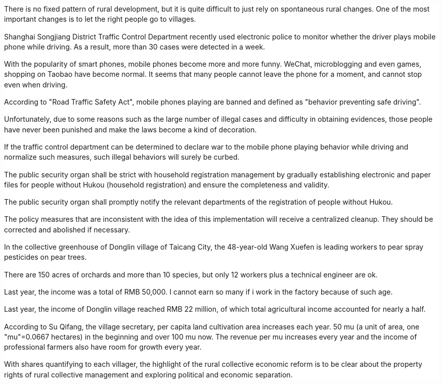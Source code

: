 There is no fixed pattern of rural development, but it is quite difficult to just rely on spontaneous rural changes. One of the most important changes is to let the right people go to villages.


Shanghai Songjiang District Traffic Control Department recently used electronic police to monitor whether the driver plays mobile phone while driving. As a result, more than 30 cases were detected in a week.


With the popularity of smart phones, mobile phones become more and more funny. WeChat, microblogging and even games, shopping on Taobao have become normal. It seems that many people cannot leave the phone for a moment, and cannot stop even when driving.


According to "Road Traffic Safety Act", mobile phones playing are banned and defined as "behavior preventing safe driving".


Unfortunately, due to some reasons such as the large number of illegal cases and difficulty in obtaining evidences, those people have never been punished and make the laws become a kind of decoration.


If the traffic control department can be determined to declare war to the mobile phone playing behavior while driving and normalize such measures, such illegal behaviors will surely be curbed.


The public security organ shall be strict with household registration management by gradually establishing electronic and paper files for people without Hukou (household registration) and ensure the completeness and validity.


The public security organ shall promptly notify the relevant departments of the registration of people without Hukou.


The policy measures that are inconsistent with the idea of this implementation will receive a centralized cleanup. They should be corrected and abolished if necessary.


In the collective greenhouse of Donglin village of Taicang City, the 48-year-old Wang Xuefen is leading workers to pear spray pesticides on pear trees.


There are 150 acres of orchards and more than 10 species, but only 12 workers plus a technical engineer are ok.


Last year, the income was a total of RMB 50,000. I cannot earn so many if i work in the factory because of such age.


Last year, the income of Donglin village reached RMB 22 million, of which total agricultural income accounted for nearly a half.


According to Su Qifang, the village secretary, per capita land cultivation area increases each year. 50 mu (a unit of area, one "mu"=0.0667 hectares) in the beginning and over 100 mu now. The revenue per mu increases every year and the income of professional farmers also have room for growth every year.


With shares quantifying to each villager, the highlight of the rural collective economic reform is to be clear about the property rights of rural collective management and exploring political and economic separation.
